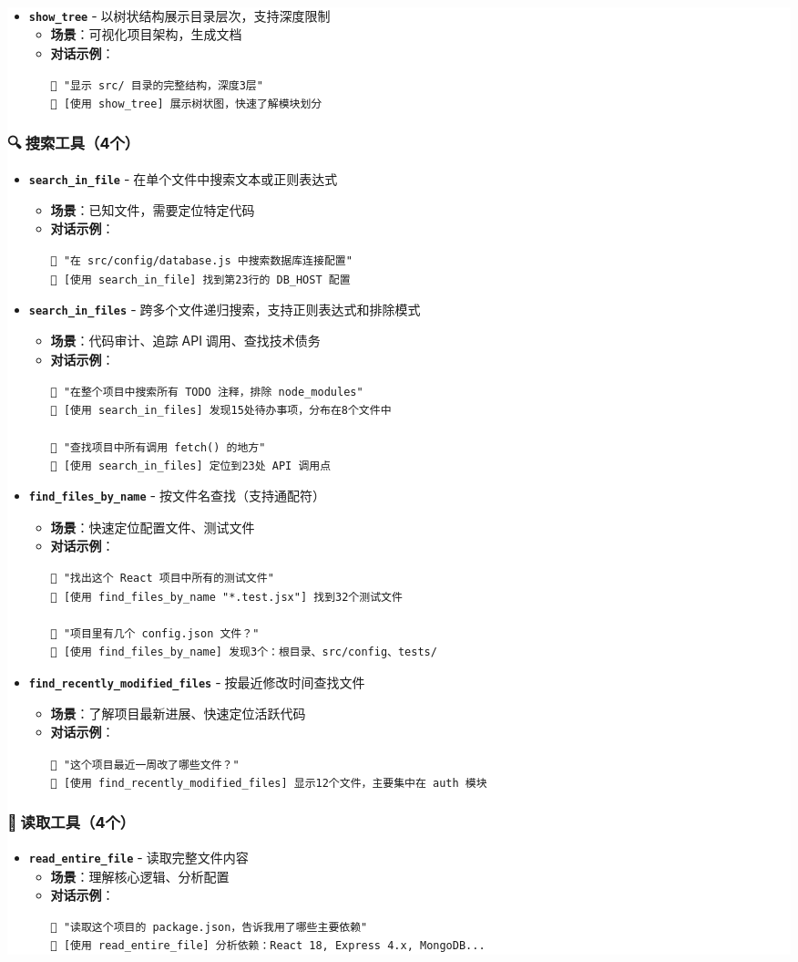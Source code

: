 - **`show_tree`** - 以树状结构展示目录层次，支持深度限制
  - **场景**：可视化项目架构，生成文档
  - **对话示例**：
    ```
    👤 "显示 src/ 目录的完整结构，深度3层"
    🤖 [使用 show_tree] 展示树状图，快速了解模块划分
    ```

### 🔍 搜索工具（4个）

- **`search_in_file`** - 在单个文件中搜索文本或正则表达式
  - **场景**：已知文件，需要定位特定代码
  - **对话示例**：
    ```
    👤 "在 src/config/database.js 中搜索数据库连接配置"
    🤖 [使用 search_in_file] 找到第23行的 DB_HOST 配置
    ```

- **`search_in_files`** - 跨多个文件递归搜索，支持正则表达式和排除模式
  - **场景**：代码审计、追踪 API 调用、查找技术债务
  - **对话示例**：
    ```
    👤 "在整个项目中搜索所有 TODO 注释，排除 node_modules"
    🤖 [使用 search_in_files] 发现15处待办事项，分布在8个文件中

    👤 "查找项目中所有调用 fetch() 的地方"
    🤖 [使用 search_in_files] 定位到23处 API 调用点
    ```

- **`find_files_by_name`** - 按文件名查找（支持通配符）
  - **场景**：快速定位配置文件、测试文件
  - **对话示例**：
    ```
    👤 "找出这个 React 项目中所有的测试文件"
    🤖 [使用 find_files_by_name "*.test.jsx"] 找到32个测试文件

    👤 "项目里有几个 config.json 文件？"
    🤖 [使用 find_files_by_name] 发现3个：根目录、src/config、tests/
    ```

- **`find_recently_modified_files`** - 按最近修改时间查找文件
  - **场景**：了解项目最新进展、快速定位活跃代码
  - **对话示例**：
    ```
    👤 "这个项目最近一周改了哪些文件？"
    🤖 [使用 find_recently_modified_files] 显示12个文件，主要集中在 auth 模块
    ```

### 📖 读取工具（4个）

- **`read_entire_file`** - 读取完整文件内容
  - **场景**：理解核心逻辑、分析配置
  - **对话示例**：
    ```
    👤 "读取这个项目的 package.json，告诉我用了哪些主要依赖"
    🤖 [使用 read_entire_file] 分析依赖：React 18, Express 4.x, MongoDB...
    ```
